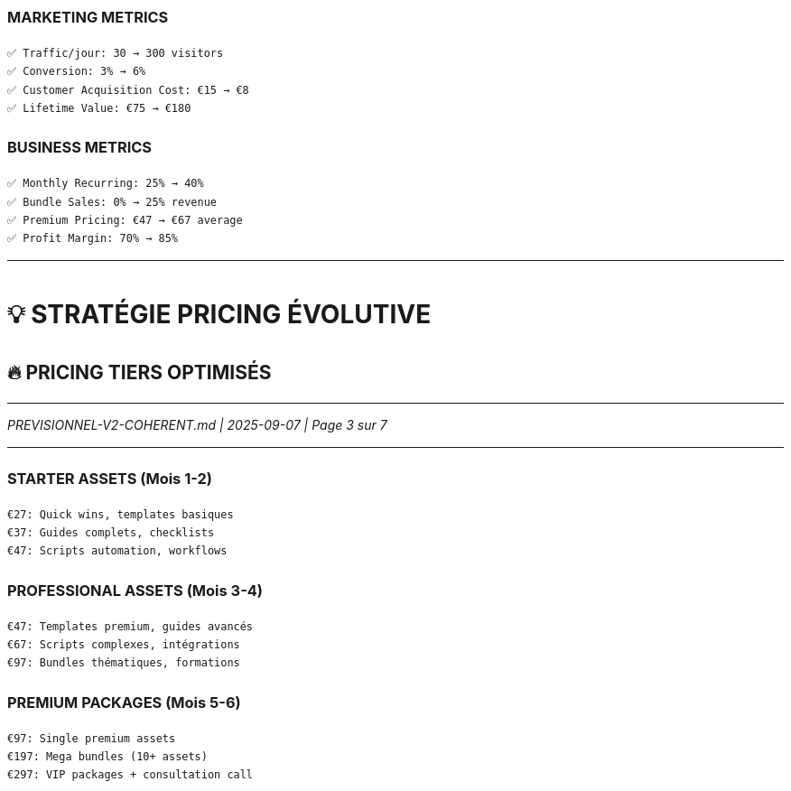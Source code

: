 ### MARKETING METRICS
```  
✅ Traffic/jour: 30 → 300 visitors
✅ Conversion: 3% → 6%
✅ Customer Acquisition Cost: €15 → €8
✅ Lifetime Value: €75 → €180
```

### BUSINESS METRICS
```
✅ Monthly Recurring: 25% → 40% 
✅ Bundle Sales: 0% → 25% revenue
✅ Premium Pricing: €47 → €67 average
✅ Profit Margin: 70% → 85%
```

---

# 💡 STRATÉGIE PRICING ÉVOLUTIVE

## 🔥 PRICING TIERS OPTIMISÉS

---

<div style="page-break-after: always;"></div>

*PREVISIONNEL-V2-COHERENT.md | 2025-09-07 | Page 3 sur 7*

---


### STARTER ASSETS (Mois 1-2)
```
€27: Quick wins, templates basiques
€37: Guides complets, checklists
€47: Scripts automation, workflows
```

### PROFESSIONAL ASSETS (Mois 3-4)
```
€47: Templates premium, guides avancés  
€67: Scripts complexes, intégrations
€97: Bundles thématiques, formations
```

### PREMIUM PACKAGES (Mois 5-6)
```
€97: Single premium assets
€197: Mega bundles (10+ assets)
€297: VIP packages + consultation call
```

